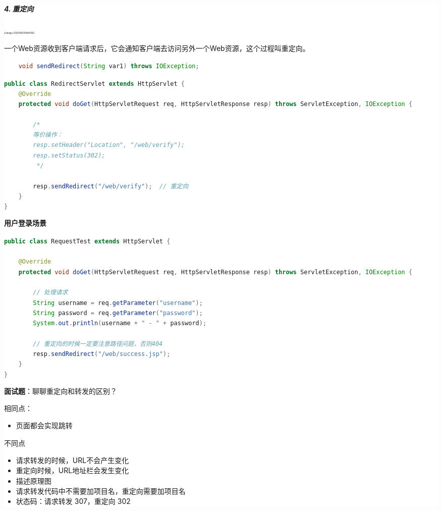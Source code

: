 ##### 4. 重定向

<img src="/Users/sugar/Library/Application Support/typora-user-images/image-20200903184641182.png" alt="image-20200903184641182" style="zoom:30%;" />

一个Web资源收到客户端请求后，它会通知客户端去访问另外一个Web资源，这个过程叫重定向。

```java
    void sendRedirect(String var1) throws IOException;
```

```java
public class RedirectServlet extends HttpServlet {
    @Override
    protected void doGet(HttpServletRequest req, HttpServletResponse resp) throws ServletException, IOException {

        /*
        等价操作：
        resp.setHeader("Location", "/web/verify");
        resp.setStatus(302);        
         */

        resp.sendRedirect("/web/verify");  // 重定向
    }
}
```

**用户登录场景**

```java
public class RequestTest extends HttpServlet {

    @Override
    protected void doGet(HttpServletRequest req, HttpServletResponse resp) throws ServletException, IOException {

        // 处理请求
        String username = req.getParameter("username");
        String password = req.getParameter("password");
        System.out.println(username + " - " + password);

        // 重定向的时候一定要注意路径问题，否则404
        resp.sendRedirect("/web/success.jsp");
    }
}
```

**面试题**：聊聊重定向和转发的区别？

相同点：

- 页面都会实现跳转

不同点

- 请求转发的时候，URL不会产生变化
- 重定向时候，URL地址栏会发生变化
- 描述原理图
- 请求转发代码中不需要加项目名，重定向需要加项目名
- 状态码：请求转发 307，重定向 302

